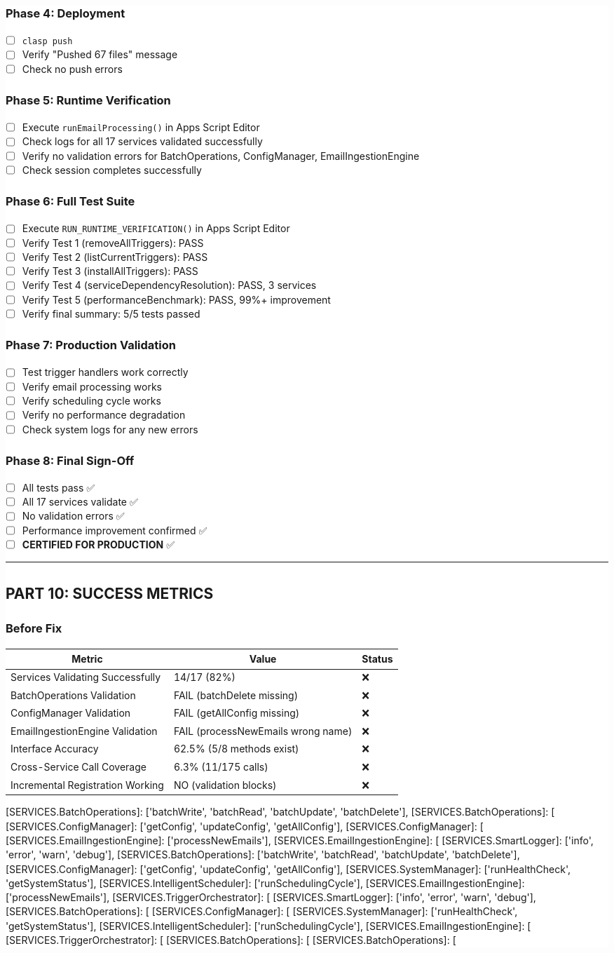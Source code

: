 ### Phase 4: Deployment
- [ ] `clasp push`
- [ ] Verify "Pushed 67 files" message
- [ ] Check no push errors

### Phase 5: Runtime Verification
- [ ] Execute `runEmailProcessing()` in Apps Script Editor
- [ ] Check logs for all 17 services validated successfully
- [ ] Verify no validation errors for BatchOperations, ConfigManager, EmailIngestionEngine
- [ ] Check session completes successfully

### Phase 6: Full Test Suite
- [ ] Execute `RUN_RUNTIME_VERIFICATION()` in Apps Script Editor
- [ ] Verify Test 1 (removeAllTriggers): PASS
- [ ] Verify Test 2 (listCurrentTriggers): PASS
- [ ] Verify Test 3 (installAllTriggers): PASS
- [ ] Verify Test 4 (serviceDependencyResolution): PASS, 3 services
- [ ] Verify Test 5 (performanceBenchmark): PASS, 99%+ improvement
- [ ] Verify final summary: 5/5 tests passed

### Phase 7: Production Validation
- [ ] Test trigger handlers work correctly
- [ ] Verify email processing works
- [ ] Verify scheduling cycle works
- [ ] Verify no performance degradation
- [ ] Check system logs for any new errors

### Phase 8: Final Sign-Off
- [ ] All tests pass ✅
- [ ] All 17 services validate ✅
- [ ] No validation errors ✅
- [ ] Performance improvement confirmed ✅
- [ ] **CERTIFIED FOR PRODUCTION** ✅

---

## PART 10: SUCCESS METRICS

### Before Fix
| Metric | Value | Status |
|--------|-------|--------|
| Services Validating Successfully | 14/17 (82%) | ❌ |
| BatchOperations Validation | FAIL (batchDelete missing) | ❌ |
| ConfigManager Validation | FAIL (getAllConfig missing) | ❌ |
| EmailIngestionEngine Validation | FAIL (processNewEmails wrong name) | ❌ |
| Interface Accuracy | 62.5% (5/8 methods exist) | ❌ |
| Cross-Service Call Coverage | 6.3% (11/175 calls) | ❌ |
| Incremental Registration Working | NO (validation blocks) | ❌ |


[SERVICES.BatchOperations]: ['batchWrite', 'batchRead', 'batchUpdate', 'batchDelete'],
[SERVICES.BatchOperations]: [
[SERVICES.ConfigManager]: ['getConfig', 'updateConfig', 'getAllConfig'],
[SERVICES.ConfigManager]: [
[SERVICES.EmailIngestionEngine]: ['processNewEmails'],
[SERVICES.EmailIngestionEngine]: [
  [SERVICES.SmartLogger]: ['info', 'error', 'warn', 'debug'],
  [SERVICES.BatchOperations]: ['batchWrite', 'batchRead', 'batchUpdate', 'batchDelete'],
  [SERVICES.ConfigManager]: ['getConfig', 'updateConfig', 'getAllConfig'],
  [SERVICES.SystemManager]: ['runHealthCheck', 'getSystemStatus'],
  [SERVICES.IntelligentScheduler]: ['runSchedulingCycle'],
  [SERVICES.EmailIngestionEngine]: ['processNewEmails'],
  [SERVICES.TriggerOrchestrator]: [
  [SERVICES.SmartLogger]: ['info', 'error', 'warn', 'debug'],
  [SERVICES.BatchOperations]: [
  [SERVICES.ConfigManager]: [
  [SERVICES.SystemManager]: ['runHealthCheck', 'getSystemStatus'],
  [SERVICES.IntelligentScheduler]: ['runSchedulingCycle'],
  [SERVICES.EmailIngestionEngine]: [
  [SERVICES.TriggerOrchestrator]: [
[SERVICES.BatchOperations]: [
[SERVICES.BatchOperations]: [